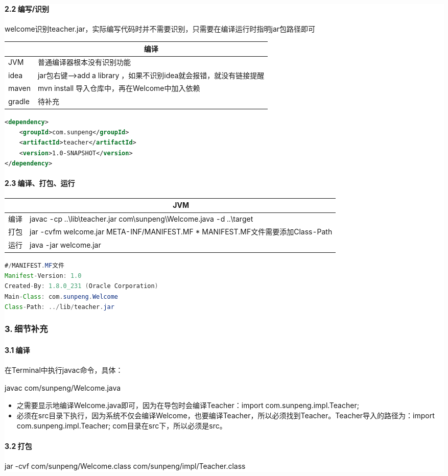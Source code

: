 #### 2.2 编写/识别

welcome识别teacher.jar，实际编写代码时并不需要识别，只需要在编译运行时指明jar包路径即可

|        | 编译                                                         |
| ------ | ------------------------------------------------------------ |
| JVM    | 普通编译器根本没有识别功能                                   |
| idea   | jar包右键-->add a library  ，如果不识别idea就会报错，就没有链接提醒 |
| maven  | mvn install 导入仓库中，再在Welcome中加入依赖                |
| gradle | 待补充                                                       |

```xml
<dependency>
    <groupId>com.sunpeng</groupId>
    <artifactId>teacher</artifactId>
    <version>1.0-SNAPSHOT</version>
</dependency>
```

#### 2.3 编译、打包、运行

|      | JVM                                                          |
| ---- | ------------------------------------------------------------ |
| 编译 | javac -cp ..\lib\teacher.jar com\sunpeng\Welcome.java -d ..\target |
| 打包 | jar -cvfm welcome.jar META-INF/MANIFEST.MF *     MANIFEST.MF文件需要添加Class-Path |
| 运行 | java -jar welcome.jar                                        |

```java
#/MANIFEST.MF文件
Manifest-Version: 1.0
Created-By: 1.8.0_231 (Oracle Corporation)
Main-Class: com.sunpeng.Welcome
Class-Path: ../lib/teacher.jar
```

### 3. 细节补充

#### 3.1 编译

在Terminal中执行javac命令，具体：

javac com/sunpeng/Welcome.java

- 之需要显示地编译Welcome.java即可，因为在导包时会编译Teacher：import com.sunpeng.impl.Teacher;
- 必须在src目录下执行，因为系统不仅会编译Welcome，也要编译Teacher，所以必须找到Teacher。Teacher导入的路径为：import com.sunpeng.impl.Teacher; com目录在src下，所以必须是src。

#### 3.2 打包

jar -cvf com/sunpeng/Welcome.class com/sunpeng/impl/Teacher.class
